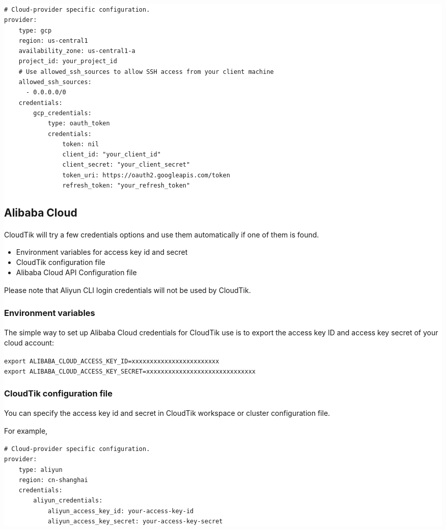```
# Cloud-provider specific configuration.
provider:
    type: gcp
    region: us-central1
    availability_zone: us-central1-a
    project_id: your_project_id
    # Use allowed_ssh_sources to allow SSH access from your client machine
    allowed_ssh_sources:
      - 0.0.0.0/0
    credentials:
        gcp_credentials:
            type: oauth_token
            credentials:
                token: nil
                client_id: "your_client_id"
                client_secret: "your_client_secret"
                token_uri: https://oauth2.googleapis.com/token
                refresh_token: "your_refresh_token"
```

## Alibaba Cloud

CloudTik will try a few credentials options and use them automatically
if one of them is found.
- Environment variables for access key id and secret
- CloudTik configuration file
- Alibaba Cloud API Configuration file

Please note that Aliyun CLI login credentials will not be used by CloudTik.

### Environment variables
The simple way to set up Alibaba Cloud credentials for CloudTik use is
to export the access key ID and access key secret of your cloud account:

```
export ALIBABA_CLOUD_ACCESS_KEY_ID=xxxxxxxxxxxxxxxxxxxxxxxx
export ALIBABA_CLOUD_ACCESS_KEY_SECRET=xxxxxxxxxxxxxxxxxxxxxxxxxxxxxx
```

### CloudTik configuration file
You can specify the access key id and secret in CloudTik workspace or cluster configuration file.

For example,
```
# Cloud-provider specific configuration.
provider:
    type: aliyun
    region: cn-shanghai
    credentials:
        aliyun_credentials:
            aliyun_access_key_id: your-access-key-id
            aliyun_access_key_secret: your-access-key-secret
```
